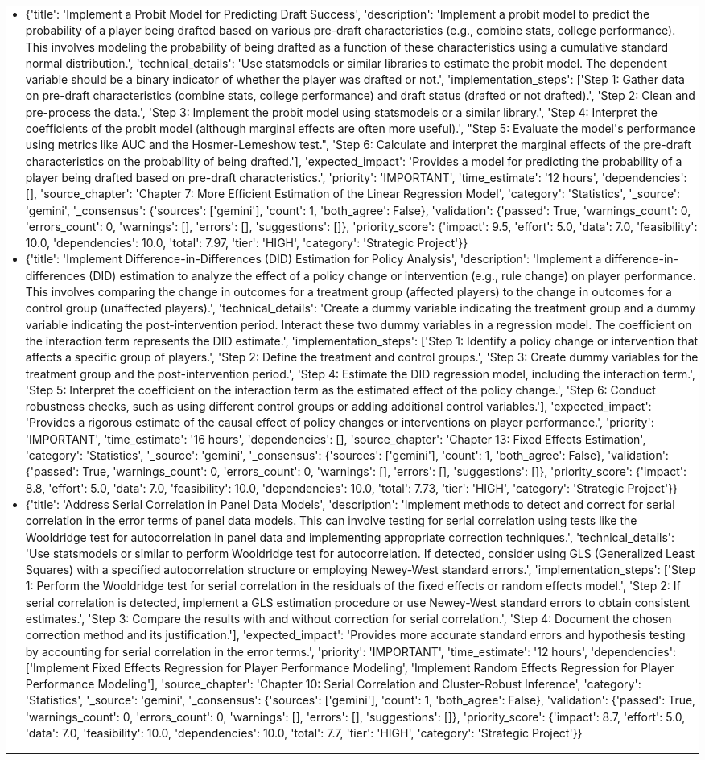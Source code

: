 - {'title': 'Implement a Probit Model for Predicting Draft Success', 'description': 'Implement a probit model to predict the probability of a player being drafted based on various pre-draft characteristics (e.g., combine stats, college performance).  This involves modeling the probability of being drafted as a function of these characteristics using a cumulative standard normal distribution.', 'technical_details': 'Use statsmodels or similar libraries to estimate the probit model.  The dependent variable should be a binary indicator of whether the player was drafted or not.', 'implementation_steps': ['Step 1: Gather data on pre-draft characteristics (combine stats, college performance) and draft status (drafted or not drafted).', 'Step 2: Clean and pre-process the data.', 'Step 3: Implement the probit model using statsmodels or a similar library.', 'Step 4: Interpret the coefficients of the probit model (although marginal effects are often more useful).', "Step 5: Evaluate the model's performance using metrics like AUC and the Hosmer-Lemeshow test.", 'Step 6: Calculate and interpret the marginal effects of the pre-draft characteristics on the probability of being drafted.'], 'expected_impact': 'Provides a model for predicting the probability of a player being drafted based on pre-draft characteristics.', 'priority': 'IMPORTANT', 'time_estimate': '12 hours', 'dependencies': [], 'source_chapter': 'Chapter 7: More Efficient Estimation of the Linear Regression Model', 'category': 'Statistics', '_source': 'gemini', '_consensus': {'sources': ['gemini'], 'count': 1, 'both_agree': False}, 'validation': {'passed': True, 'warnings_count': 0, 'errors_count': 0, 'warnings': [], 'errors': [], 'suggestions': []}, 'priority_score': {'impact': 9.5, 'effort': 5.0, 'data': 7.0, 'feasibility': 10.0, 'dependencies': 10.0, 'total': 7.97, 'tier': 'HIGH', 'category': 'Strategic Project'}}
- {'title': 'Implement Difference-in-Differences (DID) Estimation for Policy Analysis', 'description': 'Implement a difference-in-differences (DID) estimation to analyze the effect of a policy change or intervention (e.g., rule change) on player performance.  This involves comparing the change in outcomes for a treatment group (affected players) to the change in outcomes for a control group (unaffected players).', 'technical_details': 'Create a dummy variable indicating the treatment group and a dummy variable indicating the post-intervention period. Interact these two dummy variables in a regression model. The coefficient on the interaction term represents the DID estimate.', 'implementation_steps': ['Step 1: Identify a policy change or intervention that affects a specific group of players.', 'Step 2: Define the treatment and control groups.', 'Step 3: Create dummy variables for the treatment group and the post-intervention period.', 'Step 4: Estimate the DID regression model, including the interaction term.', 'Step 5: Interpret the coefficient on the interaction term as the estimated effect of the policy change.', 'Step 6: Conduct robustness checks, such as using different control groups or adding additional control variables.'], 'expected_impact': 'Provides a rigorous estimate of the causal effect of policy changes or interventions on player performance.', 'priority': 'IMPORTANT', 'time_estimate': '16 hours', 'dependencies': [], 'source_chapter': 'Chapter 13: Fixed Effects Estimation', 'category': 'Statistics', '_source': 'gemini', '_consensus': {'sources': ['gemini'], 'count': 1, 'both_agree': False}, 'validation': {'passed': True, 'warnings_count': 0, 'errors_count': 0, 'warnings': [], 'errors': [], 'suggestions': []}, 'priority_score': {'impact': 8.8, 'effort': 5.0, 'data': 7.0, 'feasibility': 10.0, 'dependencies': 10.0, 'total': 7.73, 'tier': 'HIGH', 'category': 'Strategic Project'}}
- {'title': 'Address Serial Correlation in Panel Data Models', 'description': 'Implement methods to detect and correct for serial correlation in the error terms of panel data models. This can involve testing for serial correlation using tests like the Wooldridge test for autocorrelation in panel data and implementing appropriate correction techniques.', 'technical_details': 'Use statsmodels or similar to perform Wooldridge test for autocorrelation. If detected, consider using GLS (Generalized Least Squares) with a specified autocorrelation structure or employing Newey-West standard errors.', 'implementation_steps': ['Step 1: Perform the Wooldridge test for serial correlation in the residuals of the fixed effects or random effects model.', 'Step 2: If serial correlation is detected, implement a GLS estimation procedure or use Newey-West standard errors to obtain consistent estimates.', 'Step 3: Compare the results with and without correction for serial correlation.', 'Step 4: Document the chosen correction method and its justification.'], 'expected_impact': 'Provides more accurate standard errors and hypothesis testing by accounting for serial correlation in the error terms.', 'priority': 'IMPORTANT', 'time_estimate': '12 hours', 'dependencies': ['Implement Fixed Effects Regression for Player Performance Modeling', 'Implement Random Effects Regression for Player Performance Modeling'], 'source_chapter': 'Chapter 10: Serial Correlation and Cluster-Robust Inference', 'category': 'Statistics', '_source': 'gemini', '_consensus': {'sources': ['gemini'], 'count': 1, 'both_agree': False}, 'validation': {'passed': True, 'warnings_count': 0, 'errors_count': 0, 'warnings': [], 'errors': [], 'suggestions': []}, 'priority_score': {'impact': 8.7, 'effort': 5.0, 'data': 7.0, 'feasibility': 10.0, 'dependencies': 10.0, 'total': 7.7, 'tier': 'HIGH', 'category': 'Strategic Project'}}

---